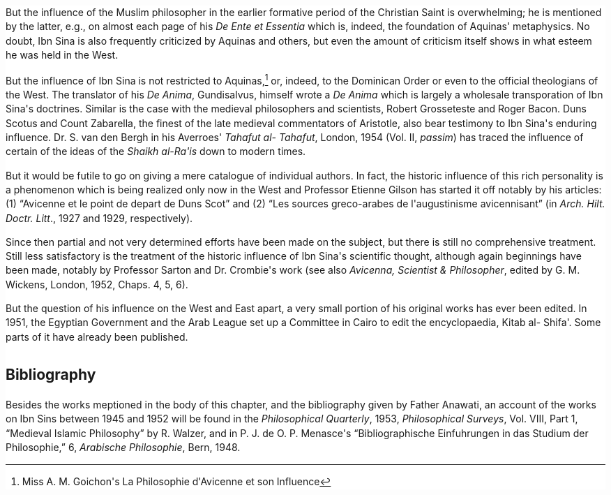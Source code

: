 But the influence of the Muslim philosopher in the earlier formative
period of the Christian Saint is overwhelming; he is mentioned by the
latter, e.g., on almost each page of his *De Ente et Essentia* which is,
indeed, the foundation of Aquinas' metaphysics. No doubt, Ibn Sina is
also frequently criticized by Aquinas and others, but even the amount of
criticism itself shows in what esteem he was held in the West.

But the influence of Ibn Sina is not restricted to Aquinas,[^10] or,
indeed, to the Dominican Order or even to the official theologians of
the West. The translator of his *De Anima*, Gundisalvus, himself wrote a
*De Anima* which is largely a wholesale transporation of Ibn Sina's
doctrines. Similar is the case with the medieval philosophers and
scientists, Robert Grosseteste and Roger Bacon. Duns Scotus and Count
Zabarella, the finest of the late medieval commentators of Aristotle,
also bear testimony to Ibn Sina's enduring influence. Dr. S. van den
Bergh in his Averroes' *Tahafut al- Tahafut*, London, 1954 (Vol. II,
*passim*) has traced the influence of certain of the ideas of the
*Shaikh al-Ra'is* down to modern times.

But it would be futile to go on giving a mere catalogue of individual
authors. In fact, the historic influence of this rich personality is a
phenomenon which is being realized only now in the West and Professor
Etienne Gilson has started it off notably by his articles: (1) “Avicenne
et le point de depart de Duns Scot” and (2) “Les sources greco-arabes de
l'augustinisme avicennisant” (in *Arch. Hilt. Doctr. Litt*., 1927 and
1929, respectively).

Since then partial and not very determined efforts have been made on the
subject, but there is still no comprehensive treatment. Still less
satisfactory is the treatment of the historic influence of Ibn Sina's
scientific thought, although again beginnings have been made, notably by
Professor Sarton and Dr. Crombie's work (see also *Avicenna, Scientist &
Philosopher*, edited by G. M. Wickens, London, 1952, Chaps. 4, 5, 6).

But the question of his influence on the West and East apart, a very
small portion of his original works has ever been edited. In 1951, the
Egyptian Government and the Arab League set up a Committee in Cairo to
edit the encyclopaedia, Kitab al- Shifa'. Some parts of it have already
been published.

Bibliography
------------

Besides the works meptioned in the body of this chapter, and the
bibliography given by Father Anawati, an account of the works on Ibn
Sins between 1945 and 1952 will be found in the *Philosophical
Quarterly*, 1953, *Philosophical Surveys*, Vol. VIII, Part 1, “Medieval
Islamic Philosophy” by R. Walzer, and in P. J. de O. P. Menasce's
“Bibliographische Einfuhrungen in das Studium der Philosophie,” 6,
*Arabische Philosophie*, Bern, 1948.

[^1]: Little can be added to the biography of Ibn Sina - a
quasi-autobiography - ­which is available in Arabic works, e.g.,
al-Qifti's and modern works based upon them. Here it is omitted because
it is scarcely important for an appreciation of his philosophical
thought.


[^2]: K. al-Shifa’ (Psychological part, henceforth cited as
[^3]: “Psychology”, V, 7.
[^4]: K. al-Najat, Cairo, 1938, p. 224, II, .21ff.
[^5]: This section has been drawn on F. Rahman's article “Essence and
[^6]: A similar development took place in the West, beginning with
[^7]: Meditations II: “What of thinking? I find here that thought is an
[^8]: An interesting question may be raised here about the unity of the
[^9]: See F. Rahman's Prophecy in Islam, G. Allen & Unwin, London, 1958
[^10]: Miss A. M. Goichon's La Philosophie d'Avicenne et son Influence
